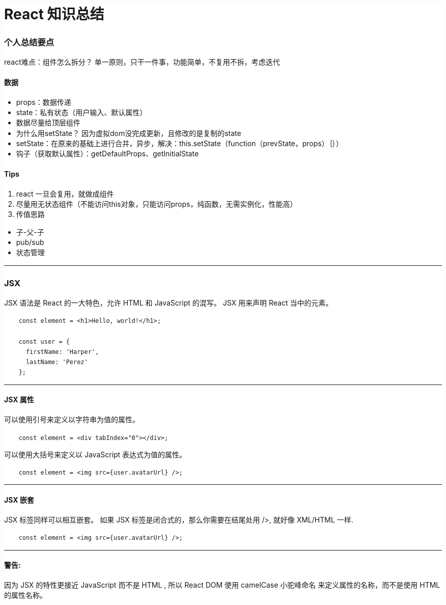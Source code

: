 # React 知识总结
### 个人总结要点
react难点：组件怎么拆分？ 单一原则，只干一件事，功能简单，不复用不拆，考虑迭代 

#### 数据

- props：数据传递 
- state：私有状态（用户输入、默认属性） 
- 数据尽量给顶层组件 
- 为什么用setState？ 因为虚拟dom没完成更新，且修改的是复制的state 
- setState：在原来的基础上进行合并，异步，解决：this.setState（function（prevState，props）｛｝） 
- 钩子（获取默认属性）：getDefaultProps、getInitialState

#### Tips
1. react 一旦会复用，就做成组件 
2. 尽量用无状态组件（不能访问this对象，只能访问props，纯函数，无需实例化，性能高） 
3. 传值思路 
- 子-父-子 
- pub/sub 
- 状态管理

----
### JSX 
JSX 语法是 React 的一大特色，允许 HTML 和 JavaScript 的混写。
JSX 用来声明 React 当中的元素。
```
    const element = <h1>Hello, world!</h1>;
    
    const user = {
      firstName: 'Harper',
      lastName: 'Perez'
    };
```
---

#### JSX 属性
可以使用引号来定义以字符串为值的属性。
```
    const element = <div tabIndex="0"></div>;
```
可以使用大括号来定义以 JavaScript 表达式为值的属性。
```
    const element = <img src={user.avatarUrl} />;
```
---
#### JSX 嵌套
JSX 标签同样可以相互嵌套。
如果 JSX 标签是闭合式的，那么你需要在结尾处用 />, 就好像 XML/HTML 一样.
```
    const element = <img src={user.avatarUrl} />;
```
---
#### 警告:
因为 JSX 的特性更接近 JavaScript 而不是 HTML , 所以 React DOM 使用 camelCase 小驼峰命名 来定义属性的名称，而不是使用 HTML 的属性名称。
